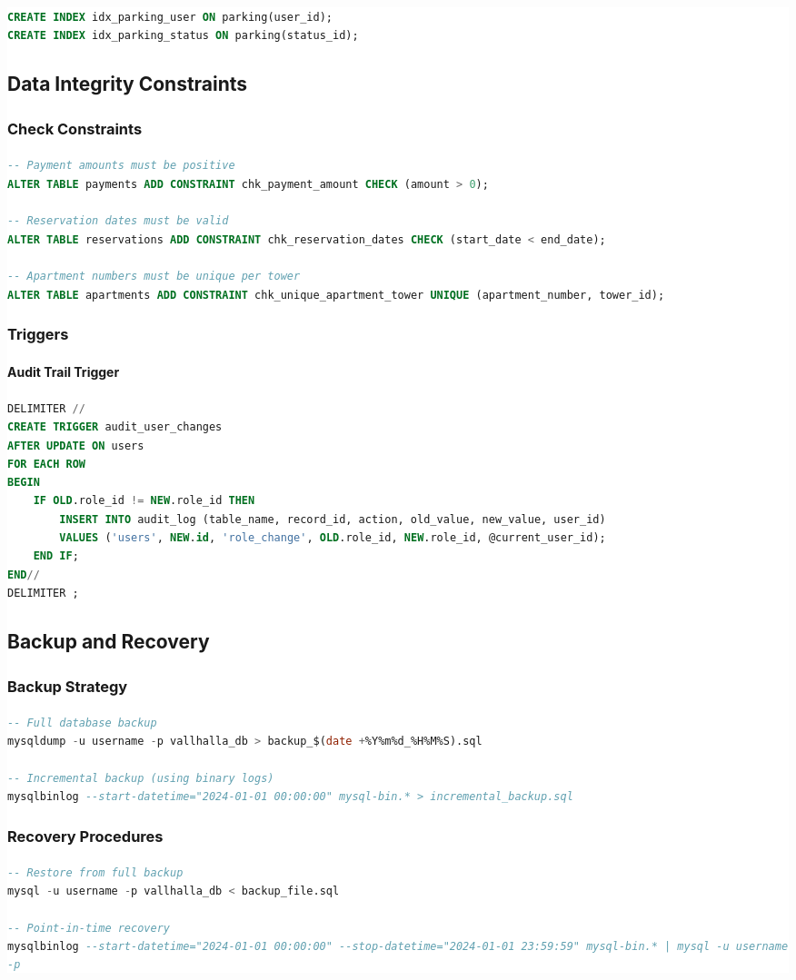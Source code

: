 ```sql
CREATE INDEX idx_parking_user ON parking(user_id);
CREATE INDEX idx_parking_status ON parking(status_id);
```

## Data Integrity Constraints

### Check Constraints
```sql
-- Payment amounts must be positive
ALTER TABLE payments ADD CONSTRAINT chk_payment_amount CHECK (amount > 0);

-- Reservation dates must be valid
ALTER TABLE reservations ADD CONSTRAINT chk_reservation_dates CHECK (start_date < end_date);

-- Apartment numbers must be unique per tower
ALTER TABLE apartments ADD CONSTRAINT chk_unique_apartment_tower UNIQUE (apartment_number, tower_id);
```

### Triggers

#### Audit Trail Trigger
```sql
DELIMITER //
CREATE TRIGGER audit_user_changes
AFTER UPDATE ON users
FOR EACH ROW
BEGIN
    IF OLD.role_id != NEW.role_id THEN
        INSERT INTO audit_log (table_name, record_id, action, old_value, new_value, user_id)
        VALUES ('users', NEW.id, 'role_change', OLD.role_id, NEW.role_id, @current_user_id);
    END IF;
END//
DELIMITER ;
```

## Backup and Recovery

### Backup Strategy
```sql
-- Full database backup
mysqldump -u username -p vallhalla_db > backup_$(date +%Y%m%d_%H%M%S).sql

-- Incremental backup (using binary logs)
mysqlbinlog --start-datetime="2024-01-01 00:00:00" mysql-bin.* > incremental_backup.sql
```

### Recovery Procedures
```sql
-- Restore from full backup
mysql -u username -p vallhalla_db < backup_file.sql

-- Point-in-time recovery
mysqlbinlog --start-datetime="2024-01-01 00:00:00" --stop-datetime="2024-01-01 23:59:59" mysql-bin.* | mysql -u username -p
```
